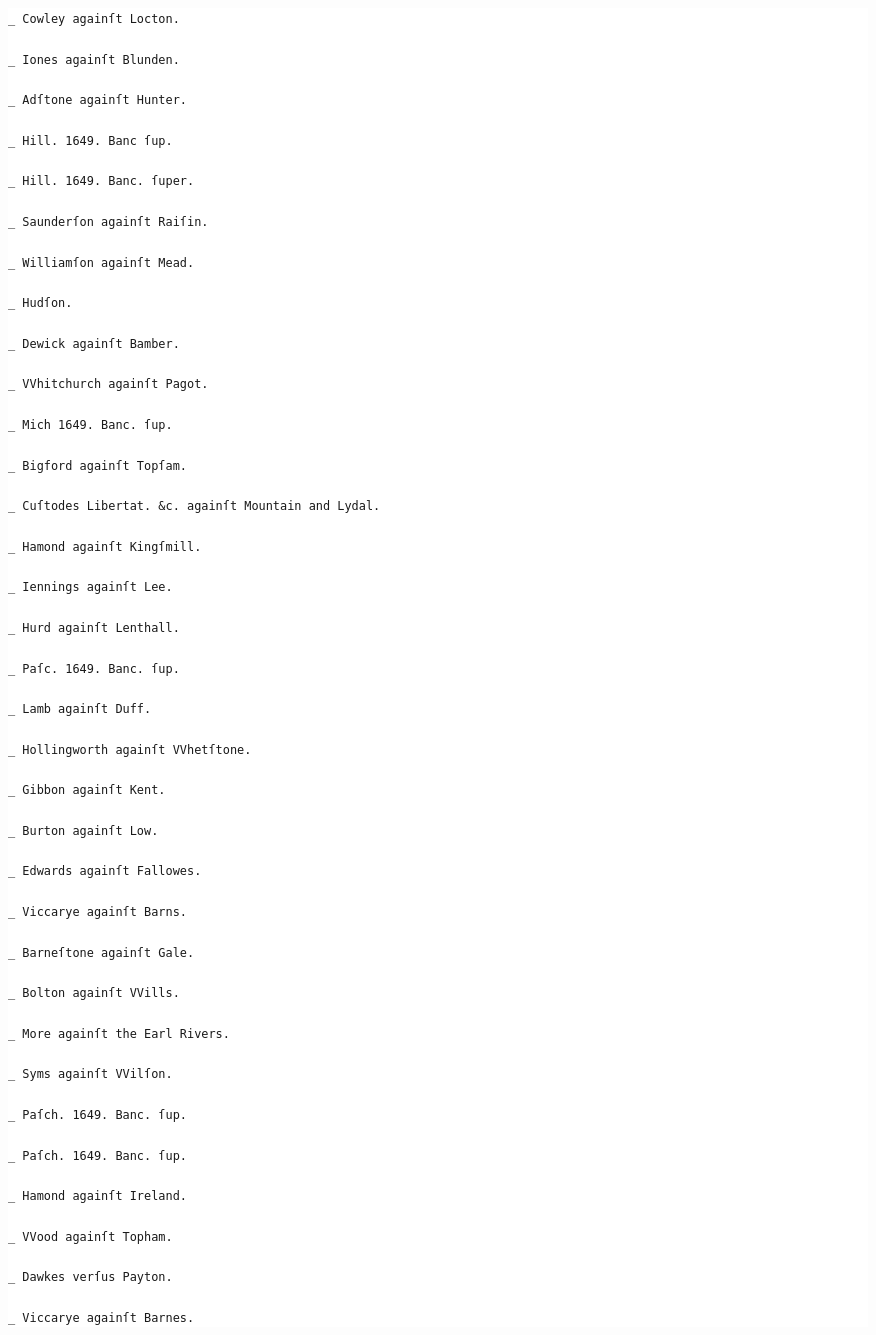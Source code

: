     _ Cowley againſt Locton.

    _ Iones againſt Blunden.

    _ Adſtone againſt Hunter.

    _ Hill. 1649. Banc ſup.

    _ Hill. 1649. Banc. ſuper.

    _ Saunderſon againſt Raiſin.

    _ Williamſon againſt Mead.

    _ Hudſon.

    _ Dewick againſt Bamber.

    _ VVhitchurch againſt Pagot.

    _ Mich 1649. Banc. ſup.

    _ Bigford againſt Topſam.

    _ Cuſtodes Libertat. &c. againſt Mountain and Lydal.

    _ Hamond againſt Kingſmill.

    _ Iennings againſt Lee.

    _ Hurd againſt Lenthall.

    _ Paſc. 1649. Banc. ſup.

    _ Lamb againſt Duff.

    _ Hollingworth againſt VVhetſtone.

    _ Gibbon againſt Kent.

    _ Burton againſt Low.

    _ Edwards againſt Fallowes.

    _ Viccarye againſt Barns.

    _ Barneſtone againſt Gale.

    _ Bolton againſt VVills.

    _ More againſt the Earl Rivers.

    _ Syms againſt VVilſon.

    _ Paſch. 1649. Banc. ſup.

    _ Paſch. 1649. Banc. ſup.

    _ Hamond againſt Ireland.

    _ VVood againſt Topham.

    _ Dawkes verſus Payton.

    _ Viccarye againſt Barnes.
